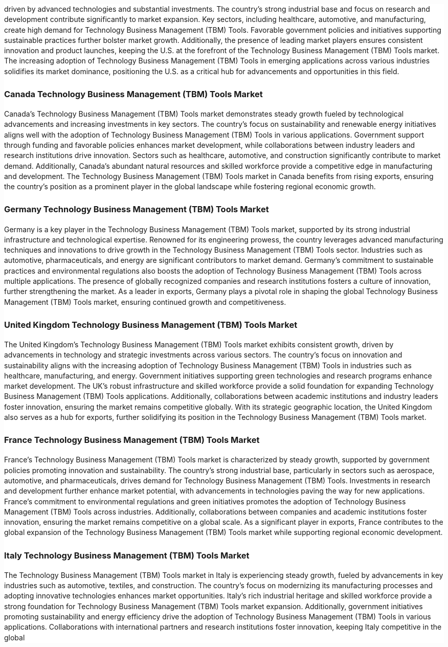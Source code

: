 driven by advanced technologies and substantial investments. The country&rsquo;s strong industrial base and focus on research and development contribute significantly to market expansion. Key sectors, including healthcare, automotive, and manufacturing, create high demand for Technology Business Management (TBM) Tools. Favorable government policies and initiatives supporting sustainable practices further bolster market growth. Additionally, the presence of leading market players ensures consistent innovation and product launches, keeping the U.S. at the forefront of the Technology Business Management (TBM) Tools market. The increasing adoption of Technology Business Management (TBM) Tools in emerging applications across various industries solidifies its market dominance, positioning the U.S. as a critical hub for advancements and opportunities in this field.</p><h3>Canada Technology Business Management (TBM) Tools Market</h3><p>Canada&rsquo;s Technology Business Management (TBM) Tools market demonstrates steady growth fueled by technological advancements and increasing investments in key sectors. The country&rsquo;s focus on sustainability and renewable energy initiatives aligns well with the adoption of Technology Business Management (TBM) Tools in various applications. Government support through funding and favorable policies enhances market development, while collaborations between industry leaders and research institutions drive innovation. Sectors such as healthcare, automotive, and construction significantly contribute to market demand. Additionally, Canada&rsquo;s abundant natural resources and skilled workforce provide a competitive edge in manufacturing and development. The Technology Business Management (TBM) Tools market in Canada benefits from rising exports, ensuring the country&rsquo;s position as a prominent player in the global landscape while fostering regional economic growth.</p><h3>Germany Technology Business Management (TBM) Tools Market</h3><p>Germany is a key player in the Technology Business Management (TBM) Tools market, supported by its strong industrial infrastructure and technological expertise. Renowned for its engineering prowess, the country leverages advanced manufacturing techniques and innovations to drive growth in the Technology Business Management (TBM) Tools sector. Industries such as automotive, pharmaceuticals, and energy are significant contributors to market demand. Germany&rsquo;s commitment to sustainable practices and environmental regulations also boosts the adoption of Technology Business Management (TBM) Tools across multiple applications. The presence of globally recognized companies and research institutions fosters a culture of innovation, further strengthening the market. As a leader in exports, Germany plays a pivotal role in shaping the global Technology Business Management (TBM) Tools market, ensuring continued growth and competitiveness.</p><h3>United Kingdom Technology Business Management (TBM) Tools Market</h3><p>The United Kingdom&rsquo;s Technology Business Management (TBM) Tools market exhibits consistent growth, driven by advancements in technology and strategic investments across various sectors. The country&rsquo;s focus on innovation and sustainability aligns with the increasing adoption of Technology Business Management (TBM) Tools in industries such as healthcare, manufacturing, and energy. Government initiatives supporting green technologies and research programs enhance market development. The UK&rsquo;s robust infrastructure and skilled workforce provide a solid foundation for expanding Technology Business Management (TBM) Tools applications. Additionally, collaborations between academic institutions and industry leaders foster innovation, ensuring the market remains competitive globally. With its strategic geographic location, the United Kingdom also serves as a hub for exports, further solidifying its position in the Technology Business Management (TBM) Tools market.</p><h3>France Technology Business Management (TBM) Tools Market</h3><p>France&rsquo;s Technology Business Management (TBM) Tools market is characterized by steady growth, supported by government policies promoting innovation and sustainability. The country&rsquo;s strong industrial base, particularly in sectors such as aerospace, automotive, and pharmaceuticals, drives demand for Technology Business Management (TBM) Tools. Investments in research and development further enhance market potential, with advancements in technologies paving the way for new applications. France&rsquo;s commitment to environmental regulations and green initiatives promotes the adoption of Technology Business Management (TBM) Tools across industries. Additionally, collaborations between companies and academic institutions foster innovation, ensuring the market remains competitive on a global scale. As a significant player in exports, France contributes to the global expansion of the Technology Business Management (TBM) Tools market while supporting regional economic development.</p><h3>Italy Technology Business Management (TBM) Tools Market</h3><p>The Technology Business Management (TBM) Tools market in Italy is experiencing steady growth, fueled by advancements in key industries such as automotive, textiles, and construction. The country&rsquo;s focus on modernizing its manufacturing processes and adopting innovative technologies enhances market opportunities. Italy&rsquo;s rich industrial heritage and skilled workforce provide a strong foundation for Technology Business Management (TBM) Tools market expansion. Additionally, government initiatives promoting sustainability and energy efficiency drive the adoption of Technology Business Management (TBM) Tools in various applications. Collaborations with international partners and research institutions foster innovation, keeping Italy competitive in the global